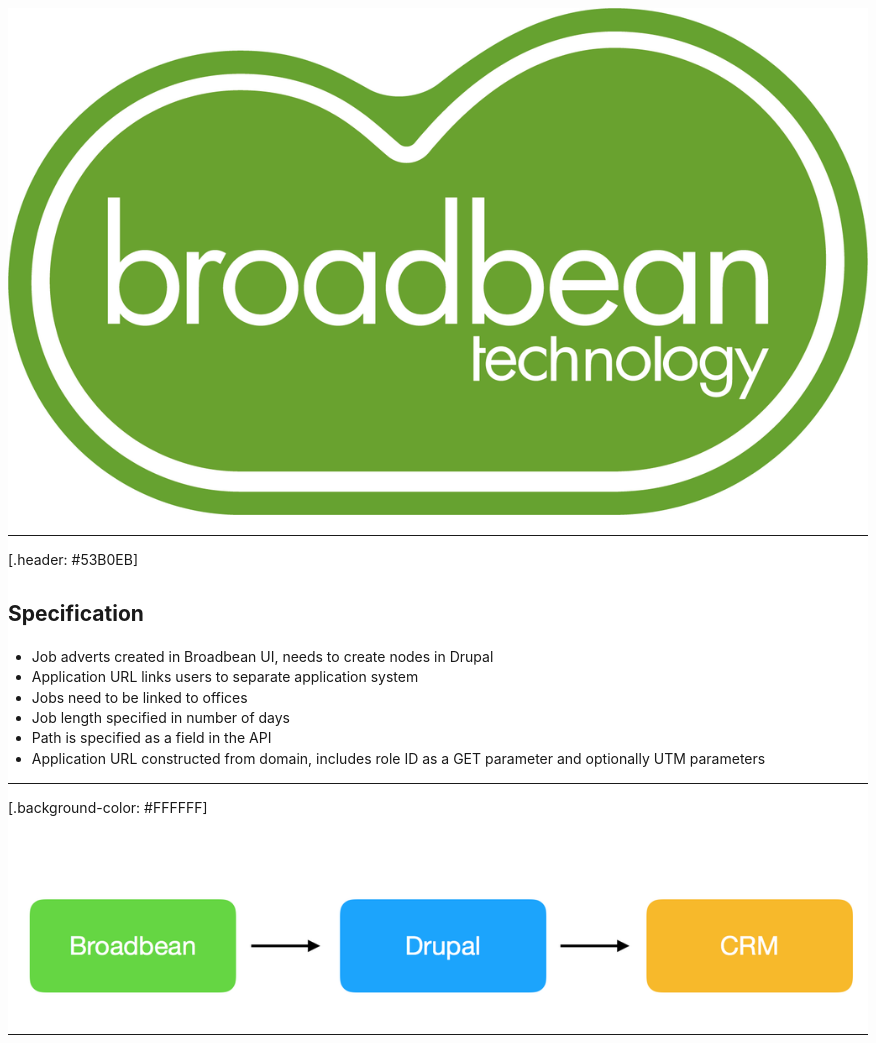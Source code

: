 ![inline 150%](images/broadbean.png)

---

[.header: #53B0EB]

## Specification

- Job adverts created in Broadbean UI, needs to create nodes in Drupal
- Application URL links users to separate application system
- Jobs need to be linked to offices
- Job length specified in number of days
- Path is specified as a field in the API
- Application URL constructed from domain, includes role ID as a GET parameter
  and optionally UTM parameters

---

[.background-color: #FFFFFF]

![inline 125%](images/broadbean-drupal-flow-1.png)

---